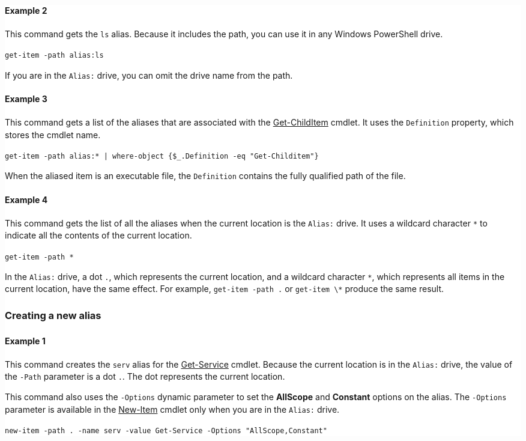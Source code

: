 
#### Example 2

 This command gets the `ls` alias. Because it includes the path, you can use it in any Windows PowerShell drive.  

```  
get-item -path alias:ls  

```  

 If you are in the `Alias:` drive, you can omit the drive name from the path.  


#### Example 3

 This command gets a list of the aliases that are associated with the [Get-ChildItem](../../Microsoft.PowerShell.Management/Get-ChildItem.md) cmdlet. It uses the `Definition` property, which stores the cmdlet name.  

```  
get-item -path alias:* | where-object {$_.Definition -eq "Get-Childitem"}  

```  

 When the aliased item is an executable file, the `Definition` contains the fully qualified path of the file.  


#### Example 4

 This command gets the list of all the aliases when the current location is the `Alias:` drive. It uses a wildcard character `*` to indicate all the contents of the current location.  

```  
get-item -path *  

```  

 In the `Alias:` drive, a dot `.`, which represents the current location, and a wildcard character `*`, which represents all items in the current location, have the same effect. For example, `get-item -path .` or `get-item \*` produce the same result.  


### Creating a new alias


#### Example 1

 This command creates the `serv` alias for the [Get-Service](../../Microsoft.PowerShell.Management/Get-Service.md) cmdlet. Because the current location is in the `Alias:` drive, the value of the `-Path` parameter is a dot `.`. The dot represents the current location.  

 This command also uses the `-Options` dynamic parameter to set the **AllScope** and **Constant** options on the alias. The `-Options` parameter is available in the [New-Item](../../Microsoft.PowerShell.Management/New-Item.md) cmdlet only when you are in the `Alias:` drive.  

```  
new-item -path . -name serv -value Get-Service -Options "AllScope,Constant"  

```  
